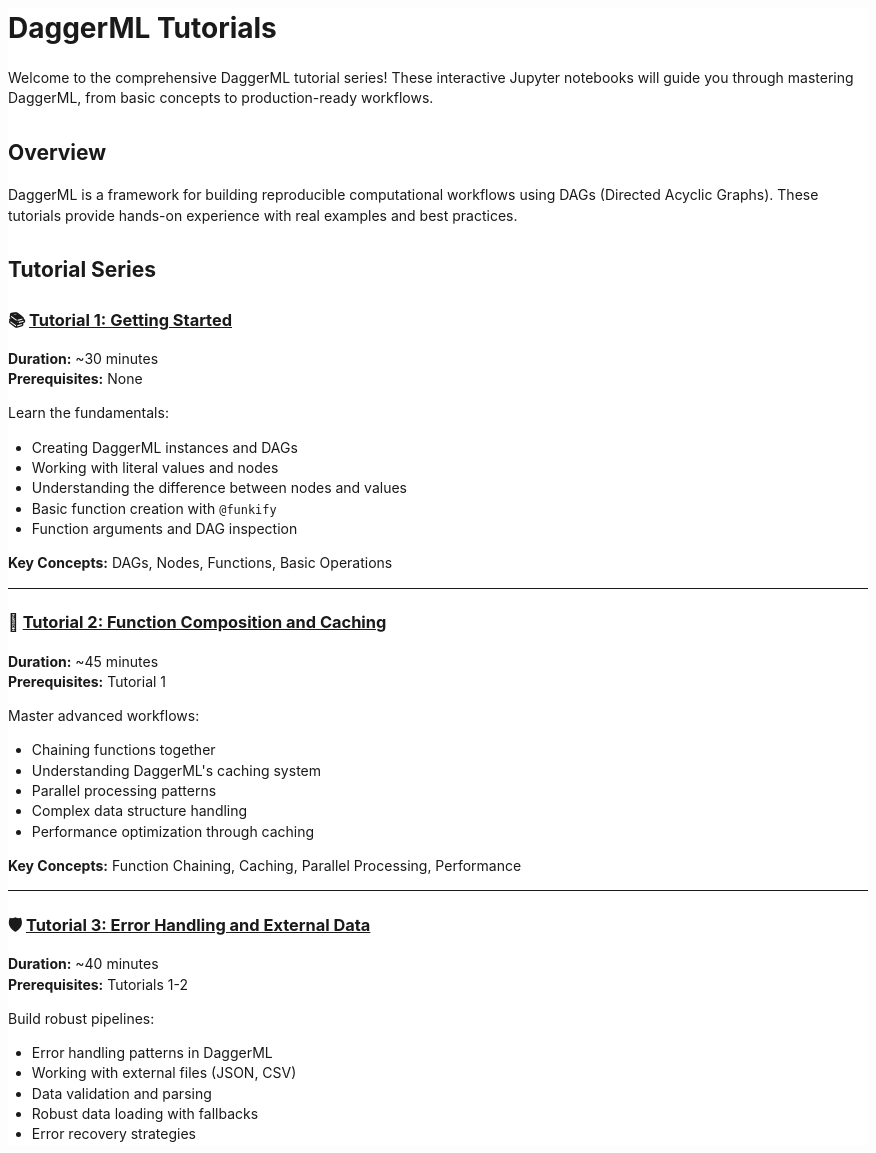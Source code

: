 # DaggerML Tutorials

Welcome to the comprehensive DaggerML tutorial series! These interactive Jupyter notebooks will guide you through mastering DaggerML, from basic concepts to production-ready workflows.

## Overview

DaggerML is a framework for building reproducible computational workflows using DAGs (Directed Acyclic Graphs). These tutorials provide hands-on experience with real examples and best practices.

## Tutorial Series

### 📚 [Tutorial 1: Getting Started](01-getting-started.ipynb)
**Duration:** ~30 minutes  
**Prerequisites:** None

Learn the fundamentals:
- Creating DaggerML instances and DAGs
- Working with literal values and nodes
- Understanding the difference between nodes and values
- Basic function creation with `@funkify`
- Function arguments and DAG inspection

**Key Concepts:** DAGs, Nodes, Functions, Basic Operations

---

### 🔗 [Tutorial 2: Function Composition and Caching](02-function-composition-and-caching.ipynb)
**Duration:** ~45 minutes  
**Prerequisites:** Tutorial 1

Master advanced workflows:
- Chaining functions together
- Understanding DaggerML's caching system
- Parallel processing patterns
- Complex data structure handling
- Performance optimization through caching

**Key Concepts:** Function Chaining, Caching, Parallel Processing, Performance

---

### 🛡️ [Tutorial 3: Error Handling and External Data](03-error-handling-and-external-data.ipynb)
**Duration:** ~40 minutes  
**Prerequisites:** Tutorials 1-2

Build robust pipelines:
- Error handling patterns in DaggerML
- Working with external files (JSON, CSV)
- Data validation and parsing
- Robust data loading with fallbacks
- Error recovery strategies
